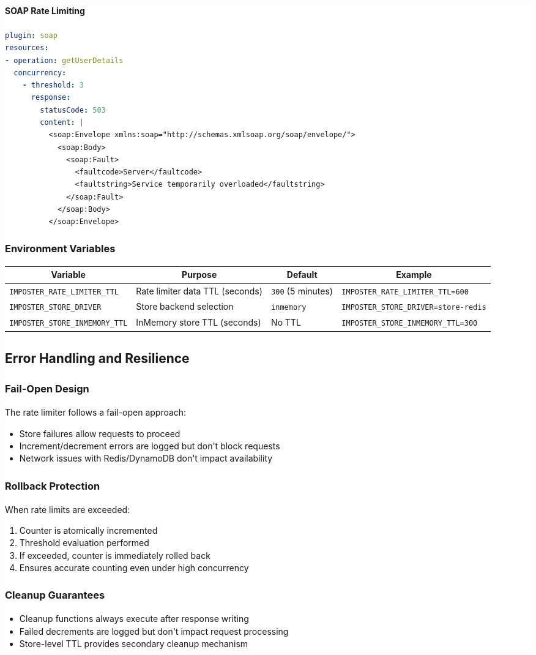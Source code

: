 #### SOAP Rate Limiting
```yaml
plugin: soap
resources:
- operation: getUserDetails
  concurrency:
    - threshold: 3
      response:
        statusCode: 503
        content: |
          <soap:Envelope xmlns:soap="http://schemas.xmlsoap.org/soap/envelope/">
            <soap:Body>
              <soap:Fault>
                <faultcode>Server</faultcode>
                <faultstring>Service temporarily overloaded</faultstring>
              </soap:Fault>
            </soap:Body>
          </soap:Envelope>
```

### Environment Variables

| Variable | Purpose | Default | Example |
|----------|---------|---------|---------|
| `IMPOSTER_RATE_LIMITER_TTL` | Rate limiter data TTL (seconds) | `300` (5 minutes) | `IMPOSTER_RATE_LIMITER_TTL=600` |
| `IMPOSTER_STORE_DRIVER` | Store backend selection | `inmemory` | `IMPOSTER_STORE_DRIVER=store-redis` |
| `IMPOSTER_STORE_INMEMORY_TTL` | InMemory store TTL (seconds) | No TTL | `IMPOSTER_STORE_INMEMORY_TTL=300` |

## Error Handling and Resilience

### Fail-Open Design
The rate limiter follows a fail-open approach:
- Store failures allow requests to proceed
- Increment/decrement errors are logged but don't block requests
- Network issues with Redis/DynamoDB don't impact availability

### Rollback Protection
When rate limits are exceeded:
1. Counter is atomically incremented
2. Threshold evaluation performed
3. If exceeded, counter is immediately rolled back
4. Ensures accurate counting even under high concurrency

### Cleanup Guarantees
- Cleanup functions always execute after response writing
- Failed decrements are logged but don't impact request processing
- Store-level TTL provides secondary cleanup mechanism
